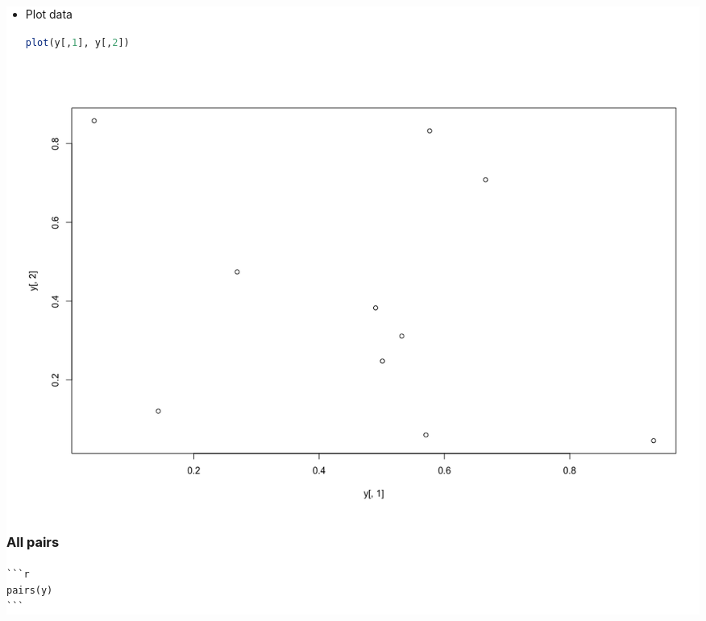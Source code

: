-   Plot data

    ``` r
    plot(y[,1], y[,2]) 
    ```

    ![](Figs/basic_scatter_plot-1.png)

### All pairs

    ```r
    pairs(y) 
    ```
